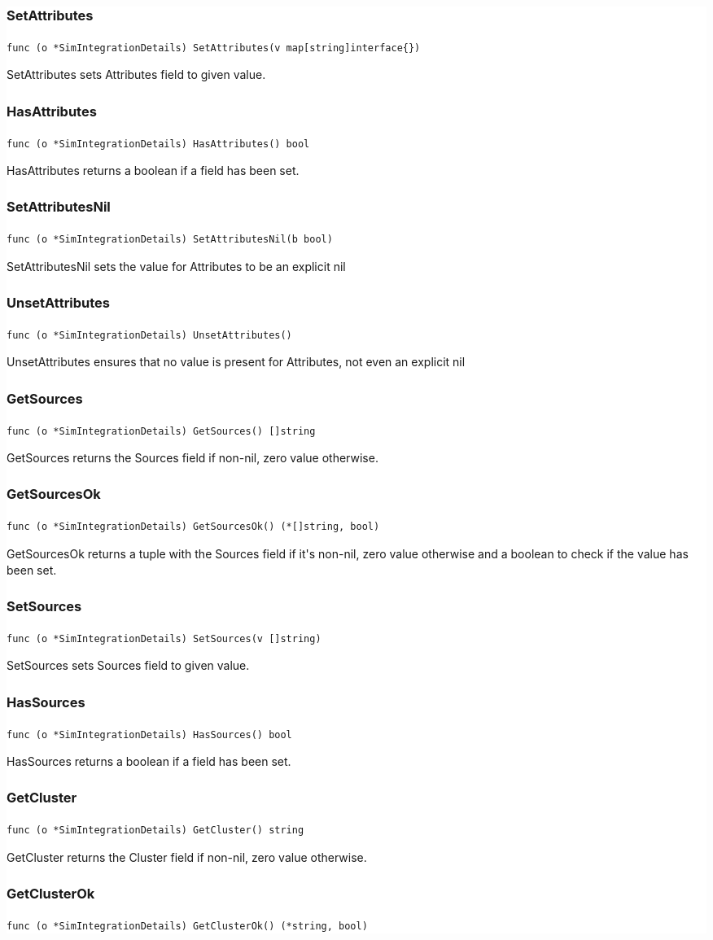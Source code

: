 ### SetAttributes

`func (o *SimIntegrationDetails) SetAttributes(v map[string]interface{})`

SetAttributes sets Attributes field to given value.

### HasAttributes

`func (o *SimIntegrationDetails) HasAttributes() bool`

HasAttributes returns a boolean if a field has been set.

### SetAttributesNil

`func (o *SimIntegrationDetails) SetAttributesNil(b bool)`

 SetAttributesNil sets the value for Attributes to be an explicit nil

### UnsetAttributes
`func (o *SimIntegrationDetails) UnsetAttributes()`

UnsetAttributes ensures that no value is present for Attributes, not even an explicit nil
### GetSources

`func (o *SimIntegrationDetails) GetSources() []string`

GetSources returns the Sources field if non-nil, zero value otherwise.

### GetSourcesOk

`func (o *SimIntegrationDetails) GetSourcesOk() (*[]string, bool)`

GetSourcesOk returns a tuple with the Sources field if it's non-nil, zero value otherwise
and a boolean to check if the value has been set.

### SetSources

`func (o *SimIntegrationDetails) SetSources(v []string)`

SetSources sets Sources field to given value.

### HasSources

`func (o *SimIntegrationDetails) HasSources() bool`

HasSources returns a boolean if a field has been set.

### GetCluster

`func (o *SimIntegrationDetails) GetCluster() string`

GetCluster returns the Cluster field if non-nil, zero value otherwise.

### GetClusterOk

`func (o *SimIntegrationDetails) GetClusterOk() (*string, bool)`
